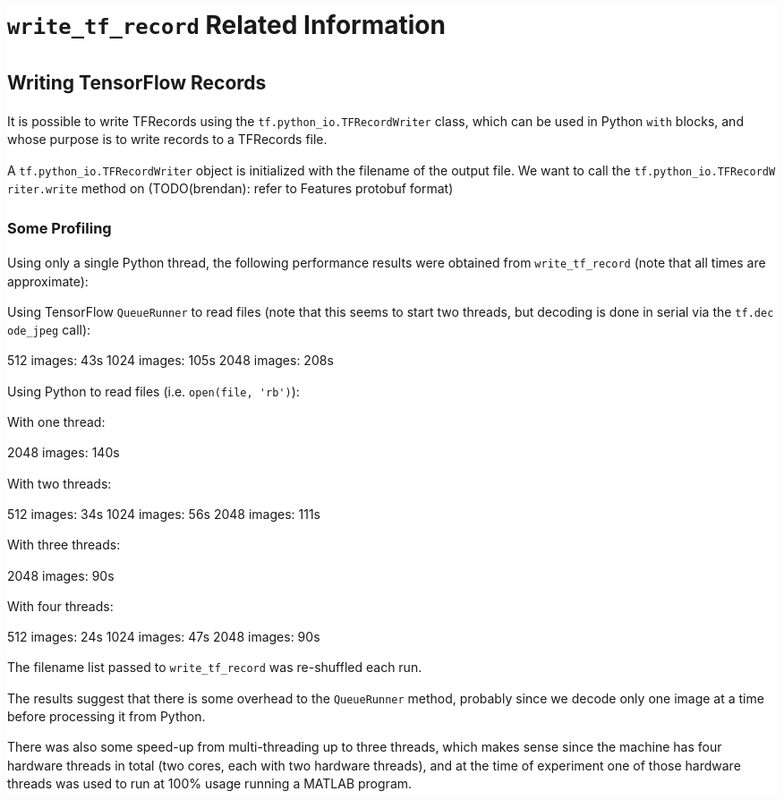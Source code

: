 # `write_tf_record` Related Information

## Writing TensorFlow Records

It is possible to write TFRecords using the `tf.python_io.TFRecordWriter`
class, which can be used in Python `with` blocks, and whose purpose is to write
records to a TFRecords file.

A `tf.python_io.TFRecordWriter` object is initialized with the filename of the
output file. We want to call the `tf.python_io.TFRecordWriter.write` method on
(TODO(brendan): refer to Features protobuf format)

### Some Profiling

Using only a single Python thread, the following performance results were
obtained from `write_tf_record` (note that all times are approximate):

Using TensorFlow `QueueRunner` to read files (note that this seems to start two
threads, but decoding is done in serial via the `tf.decode_jpeg` call):

512 images: 43s
1024 images: 105s
2048 images: 208s

Using Python to read files (i.e. `open(file, 'rb')`):

With one thread:

2048 images: 140s

With two threads:

512 images: 34s
1024 images: 56s
2048 images: 111s

With three threads:

2048 images: 90s

With four threads:

512 images: 24s
1024 images: 47s
2048 images: 90s

The filename list passed to `write_tf_record` was re-shuffled each run.

The results suggest that there is some overhead to the `QueueRunner` method,
probably since we decode only one image at a time before processing it from
Python.

There was also some speed-up from multi-threading up to three threads, which
makes sense since the machine has four hardware threads in total (two cores,
each with two hardware threads), and at the time of experiment one of those
hardware threads was used to run at 100% usage running a MATLAB program.
